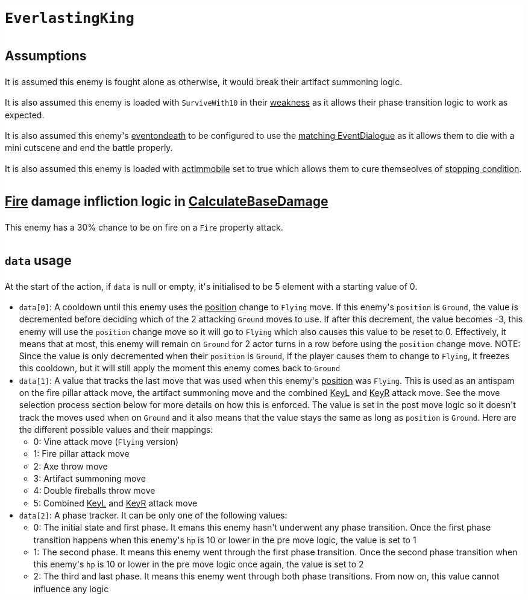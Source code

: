 # `EverlastingKing`

## Assumptions
It is assumed this enemy is fought alone as otherwise, it would break their artifact summoning logic.

It is also assumed this enemy is loaded with `SurviveWith10` in their [weakness](../../Actors%20states/Enemy%20features.md#weakness) as it allows their phase transition logic to work as expected.

It is also assumed this enemy's [eventondeath](../../Actors%20states/Enemy%20features.md#eventondeath) to be configured to use the [matching EventDialogue](../../Battle%20flow/EventDialogues/EverlastingKing.md) as it allows them to die with a mini cutscene and end the battle properly.

It is also assumed this enemy is loaded with [actimmobile](../../Actors%20states/Enemy%20features.md#actimmobile) set to true which allows them to cure themseolves of [stopping condition](../../Actors%20states/IsStopped.md).

## [Fire](../../Actors%20states/BattleCondition/Fire.md) damage infliction logic in [CalculateBaseDamage](../../Damage%20pipeline/CalculateBaseDamage.md)
This enemy has a 30% chance to be on fire on a `Fire` property attack.

## `data` usage
At the start of the action, if `data` is null or empty, it's initialised to be 5 element with a starting value of 0.

- `data[0]`: A cooldown until this enemy uses the [position](../../Actors%20states/BattlePosition.md) change to `Flying` move. If this enemy's `position` is `Ground`, the value is decremented before deciding which of the 2 attacking `Ground` moves to use. If after this decrement, the value becomes -3, this enemy will use the `position` change move so it will go to `Flying` which also causes this value to be reset to 0. Effectively, it means that at most, this enemy will remain on `Ground` for 2 actor turns in a row before using the `position` change move. NOTE: Since the value is only decremented when their `position` is `Ground`, if the player causes them to change to `Flying`, it freezes this cooldown, but it will still apply the moment this enemy comes back to `Ground`
- `data[1]`: A value that tracks the last move that was used when this enemy's [position](../../Actors%20states/BattlePosition.md) was `Flying`. This is used as an antispam on the fire pillar attack move, the artifact summoning move and the combined [KeyL](KeyR%20and%20KeyL.md) and [KeyR](KeyR%20and%20KeyL.md) attack move. See the move selection process section below for more details on how this is enforced. The value is set in the post move logic so it doesn't track the moves used when on `Ground` and it also means that the value stays the same as long as `position` is `Ground`. Here are the different possible values and their mappings:
    - 0: Vine attack move (`Flying` version)
    - 1: Fire pillar attack move
    - 2: Axe throw move
    - 3: Artifact summoning move
    - 4: Double fireballs throw move
    - 5: Combined [KeyL](KeyR%20and%20KeyL.md) and [KeyR](KeyR%20and%20KeyL.md) attack move
- `data[2]`: A phase tracker. It can be only one of the following values:
    - 0: The initial state and first phase. It emans this enemy hasn't underwent any phase transition. Once the first phase transition happens when this enemy's `hp` is 10 or lower in the pre move logic, the value is set to 1
    - 1: The second phase. It means this enemy went through the first phase transition. Once the second phase transition when this enemy's `hp` is 10 or lower in the pre move logic once again, the value is set to 2
    - 2: The third and last phase. It means this enemy went through both phase transitions. From now on, this value cannot influence any logic